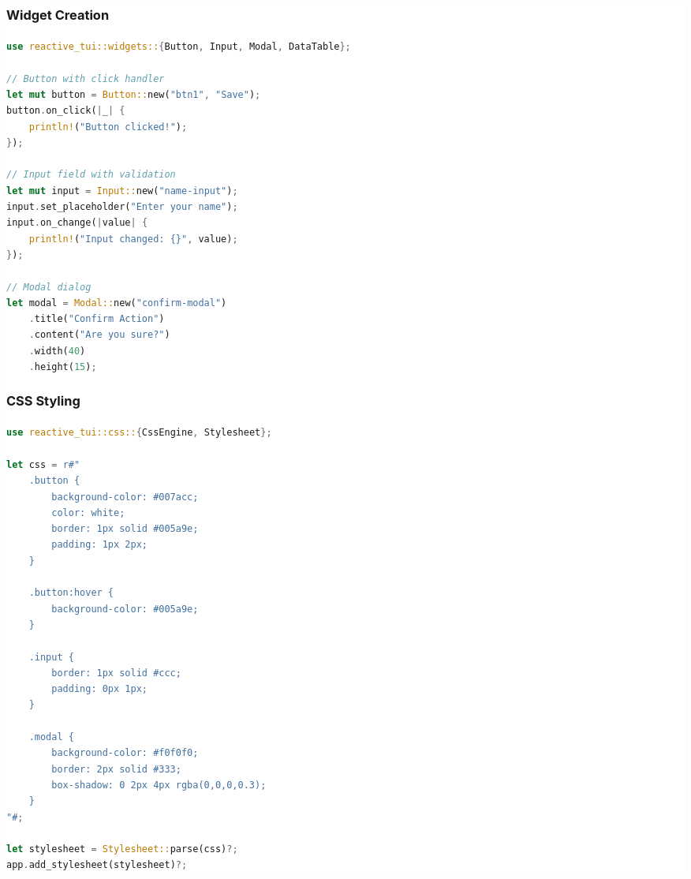 ### Widget Creation

```rust
use reactive_tui::widgets::{Button, Input, Modal, DataTable};

// Button with click handler
let mut button = Button::new("btn1", "Save");
button.on_click(|_| {
    println!("Button clicked!");
});

// Input field with validation
let mut input = Input::new("name-input");
input.set_placeholder("Enter your name");
input.on_change(|value| {
    println!("Input changed: {}", value);
});

// Modal dialog
let modal = Modal::new("confirm-modal")
    .title("Confirm Action")
    .content("Are you sure?")
    .width(40)
    .height(15);
```

### CSS Styling

```rust
use reactive_tui::css::{CssEngine, Stylesheet};

let css = r#"
    .button {
        background-color: #007acc;
        color: white;
        border: 1px solid #005a9e;
        padding: 1px 2px;
    }
    
    .button:hover {
        background-color: #005a9e;
    }
    
    .input {
        border: 1px solid #ccc;
        padding: 0px 1px;
    }
    
    .modal {
        background-color: #f0f0f0;
        border: 2px solid #333;
        box-shadow: 0 2px 4px rgba(0,0,0,0.3);
    }
"#;

let stylesheet = Stylesheet::parse(css)?;
app.add_stylesheet(stylesheet)?;
```
